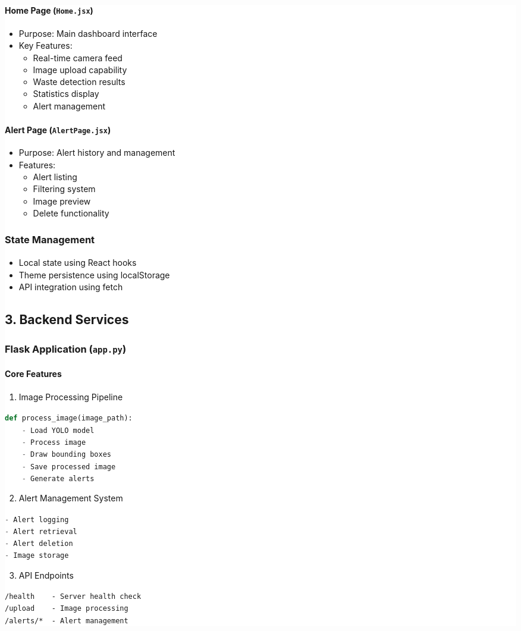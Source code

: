#### Home Page (`Home.jsx`)
- Purpose: Main dashboard interface
- Key Features:
  - Real-time camera feed
  - Image upload capability
  - Waste detection results
  - Statistics display
  - Alert management

#### Alert Page (`AlertPage.jsx`)
- Purpose: Alert history and management
- Features:
  - Alert listing
  - Filtering system
  - Image preview
  - Delete functionality

### State Management
- Local state using React hooks
- Theme persistence using localStorage
- API integration using fetch

## 3. Backend Services

### Flask Application (`app.py`)

#### Core Features
1. Image Processing Pipeline
```python
def process_image(image_path):
    - Load YOLO model
    - Process image
    - Draw bounding boxes
    - Save processed image
    - Generate alerts
```

2. Alert Management System
```python
- Alert logging
- Alert retrieval
- Alert deletion
- Image storage
```

3. API Endpoints
```
/health    - Server health check
/upload    - Image processing
/alerts/*  - Alert management
```
